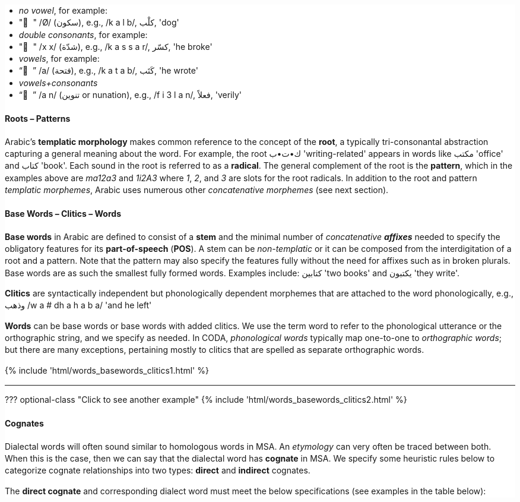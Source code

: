 * *no vowel*, for example:
 * " ْ " /Ø/ (سكون), e.g., /k a l b/, كلْب, 'dog'
* *double consonants*, for example:
 * " ّ " /x x/ (شدّة), e.g., /k a s s a r/, كسّر, 'he broke'
* *vowels*, for example:
 * “ َ ” /a/ (فتحة), e.g., /k a t a b/, كَتَب, 'he wrote'
* *vowels+consonants*
 * “ ً ” /a n/ (تنوين or nunation), e.g., /f i 3 l a n/, فعلاً, 'verily'



#### Roots – Patterns

Arabic’s **templatic morphology** makes common reference to the concept of the **root**, a typically tri-consonantal abstraction capturing a general meaning about the word. For example, the root ك•ت•ب 'writing-related' appears in words like مكتب 'office' and كتاب 'book'. Each sound in the root is referred to as a **radical**. The general complement of the root is the **pattern**, which in the examples above are *ma12a3* and *1i2A3* where *1*, *2*, and *3* are slots for the root radicals. In addition to the root and pattern *templatic morphemes*, Arabic uses numerous other *concatenative morphemes* (see next section).



#### Base Words – Clitics – Words

**Base words** in Arabic are defined to consist of a **stem** and the minimal number of *concatenative **affixes*** needed to specify the obligatory features for its **part-of-speech** (**POS**). A stem can be *non-templatic* or it can be composed from the interdigitation of a root and a pattern. Note that the pattern may also specify the features fully without the need for affixes such as in broken plurals. Base words are as such the smallest fully formed words. Examples include: كتابين 'two books' and يكتبون 'they write'.

**Clitics** are syntactically independent but phonologically dependent morphemes that are attached to the word phonologically, e.g., وذهب /w a # dh a h a b a/ 'and he left'

**Words** can be base words or base words with added clitics. We use the term word to refer to the phonological utterance or the orthographic string, and we specify as needed. In CODA, *phonological words* typically map one-to-one to *orthographic words*; but there are many exceptions, pertaining mostly to clitics that are spelled as separate orthographic words.

{% include 'html/words_basewords_clitics1.html' %}

***

??? optional-class "Click to see another example"
 {% include 'html/words_basewords_clitics2.html' %}

#### Cognates

Dialectal words will often sound similar to homologous words in MSA. An *etymology* can very often be traced between both. When this is the case, then we can say that the dialectal word has **cognate** in MSA. We specify some heuristic rules below to categorize cognate relationships into two types: **direct** and **indirect** cognates.

The **direct cognate** and corresponding dialect word must meet the below specifications (see examples in the table below):
